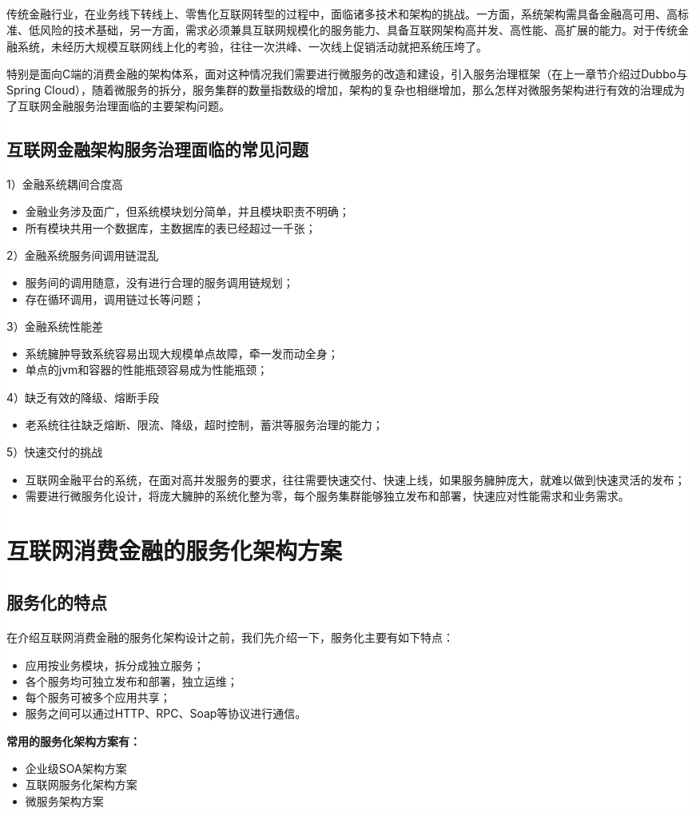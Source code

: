 <p>传统金融行业，在业务线下转线上、零售化互联网转型的过程中，面临诸多技术和架构的挑战。一方面，系统架构需具备金融高可用、高标准、低风险的技术基础，另一方面，需求必须兼具互联网规模化的服务能力、具备互联网架构高并发、高性能、高扩展的能力。对于传统金融系统，未经历大规模互联网线上化的考验，往往一次洪峰、一次线上促销活动就把系统压垮了。</p>

<p>特别是面向C端的消费金融的架构体系，面对这种情况我们需要进行微服务的改造和建设，引入服务治理框架（在上一章节介绍过Dubbo与Spring Cloud），随着微服务的拆分，服务集群的数量指数级的增加，架构的复杂也相继增加，那么怎样对微服务架构进行有效的治理成为了互联网金融服务治理面临的主要架构问题。</p>

<h2 id="互联网金融架构服务治理面临的常见问题">互联网金融架构服务治理面临的常见问题</h2>

<p>1）金融系统耦间合度高</p>

<ul>
<li>金融业务涉及面广，但系统模块划分简单，并且模块职责不明确；</li>
<li>所有模块共用一个数据库，主数据库的表已经超过一千张；</li>
</ul>

<p>2）金融系统服务间调用链混乱</p>

<ul>
<li>服务间的调用随意，没有进行合理的服务调用链规划；</li>
<li>存在循环调用，调用链过长等问题；</li>
</ul>

<p>3）金融系统性能差</p>

<ul>
<li>系统臃肿导致系统容易出现大规模单点故障，牵一发而动全身；</li>
<li>单点的jvm和容器的性能瓶颈容易成为性能瓶颈；</li>
</ul>

<p>4）缺乏有效的降级、熔断手段</p>

<ul>
<li>老系统往往缺乏熔断、限流、降级，超时控制，蓄洪等服务治理的能力；</li>
</ul>

<p>5）快速交付的挑战</p>

<ul>
<li>互联网金融平台的系统，在面对高并发服务的要求，往往需要快速交付、快速上线，如果服务臃肿庞大，就难以做到快速灵活的发布；</li>
<li>需要进行微服务化设计，将庞大臃肿的系统化整为零，每个服务集群能够独立发布和部署，快速应对性能需求和业务需求。</li>
</ul>

<h1 id="互联网消费金融的服务化架构方案">互联网消费金融的服务化架构方案</h1>

<h2 id="服务化的特点">服务化的特点</h2>

<p>在介绍互联网消费金融的服务化架构设计之前，我们先介绍一下，服务化主要有如下特点：</p>

<ul>
<li>应用按业务模块，拆分成独立服务；</li>
<li>各个服务均可独立发布和部署，独立运维；</li>
<li>每个服务可被多个应用共享；</li>
<li>服务之间可以通过HTTP、RPC、Soap等协议进行通信。</li>
</ul>

<p><strong>常用的服务化架构方案有：</strong></p>

<ul>
<li>企业级SOA架构方案</li>
<li>互联网服务化架构方案</li>
<li>微服务架构方案</li>
</ul>
